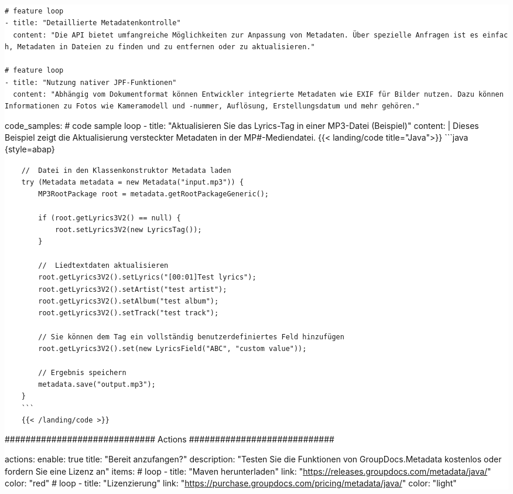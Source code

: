     # feature loop
    - title: "Detaillierte Metadatenkontrolle"
      content: "Die API bietet umfangreiche Möglichkeiten zur Anpassung von Metadaten. Über spezielle Anfragen ist es einfach, Metadaten in Dateien zu finden und zu entfernen oder zu aktualisieren."

    # feature loop
    - title: "Nutzung nativer JPF-Funktionen"
      content: "Abhängig vom Dokumentformat können Entwickler integrierte Metadaten wie EXIF ​​für Bilder nutzen. Dazu können Informationen zu Fotos wie Kameramodell und -nummer, Auflösung, Erstellungsdatum und mehr gehören."
      
  code_samples:
    # code sample loop
    - title: "Aktualisieren Sie das Lyrics-Tag in einer MP3-Datei (Beispiel)"
      content: |
        Dieses Beispiel zeigt die Aktualisierung versteckter Metadaten in der MP#-Mediendatei.
        {{< landing/code title="Java">}}
        ```java {style=abap}
        
        //  Datei in den Klassenkonstruktor Metadata laden
        try (Metadata metadata = new Metadata("input.mp3")) {
            MP3RootPackage root = metadata.getRootPackageGeneric();

            if (root.getLyrics3V2() == null) {
                root.setLyrics3V2(new LyricsTag());
            }

            //  Liedtextdaten aktualisieren
            root.getLyrics3V2().setLyrics("[00:01]Test lyrics");
            root.getLyrics3V2().setArtist("test artist");
            root.getLyrics3V2().setAlbum("test album");
            root.getLyrics3V2().setTrack("test track");

            // Sie können dem Tag ein vollständig benutzerdefiniertes Feld hinzufügen
            root.getLyrics3V2().set(new LyricsField("ABC", "custom value"));

            // Ergebnis speichern
            metadata.save("output.mp3");
        }
        ```
        {{< /landing/code >}}


############################# Actions ############################

actions:
  enable: true
  title: "Bereit anzufangen?"
  description: "Testen Sie die Funktionen von GroupDocs.Metadata kostenlos oder fordern Sie eine Lizenz an"
  items:
    #  loop
    - title: "Maven herunterladen"
      link: "https://releases.groupdocs.com/metadata/java/"
      color: "red"
        #  loop
    - title: "Lizenzierung"
      link: "https://purchase.groupdocs.com/pricing/metadata/java/"
      color: "light"
